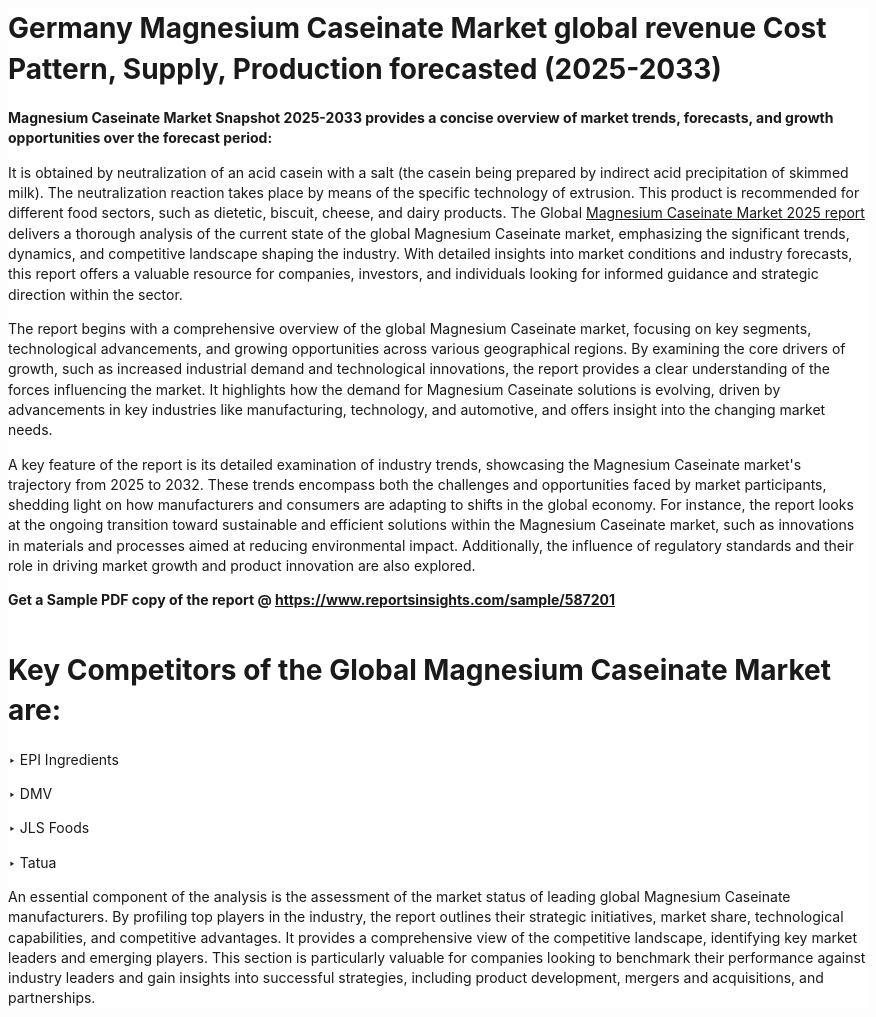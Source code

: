 # Germany Magnesium Caseinate Market global revenue Cost Pattern, Supply, Production forecasted (2025-2033)

<strong>Magnesium Caseinate Market Snapshot 2025-2033 provides a concise overview of market trends, forecasts, and growth opportunities over the forecast period:</strong>

It is obtained by neutralization of an acid casein with a salt (the casein being prepared by indirect acid precipitation of skimmed milk). The neutralization reaction takes place by means of the specific technology of extrusion. This product is recommended for different food sectors, such as dietetic, biscuit, cheese, and dairy products. The Global <a href=https://www.reportsinsights.com/sample/587201>Magnesium Caseinate Market 2025 report</a> delivers a thorough analysis of the current state of the global Magnesium Caseinate market, emphasizing the significant trends, dynamics, and competitive landscape shaping the industry. With detailed insights into market conditions and industry forecasts, this report offers a valuable resource for companies, investors, and individuals looking for informed guidance and strategic direction within the sector.

The report begins with a comprehensive overview of the global Magnesium Caseinate market, focusing on key segments, technological advancements, and growing opportunities across various geographical regions. By examining the core drivers of growth, such as increased industrial demand and technological innovations, the report provides a clear understanding of the forces influencing the market. It highlights how the demand for Magnesium Caseinate solutions is evolving, driven by advancements in key industries like manufacturing, technology, and automotive, and offers insight into the changing market needs.

A key feature of the report is its detailed examination of industry trends, showcasing the Magnesium Caseinate market's trajectory from 2025 to 2032. These trends encompass both the challenges and opportunities faced by market participants, shedding light on how manufacturers and consumers are adapting to shifts in the global economy. For instance, the report looks at the ongoing transition toward sustainable and efficient solutions within the Magnesium Caseinate market, such as innovations in materials and processes aimed at reducing environmental impact. Additionally, the influence of regulatory standards and their role in driving market growth and product innovation are also explored.

<strong>Get a Sample PDF copy of the report @ <a href=https://www.reportsinsights.com/sample/587201>https://www.reportsinsights.com/sample/587201</a></strong>

# <strong>Key Competitors of the Global Magnesium Caseinate Market are:</strong>

‣ EPI Ingredients

‣ DMV

‣ JLS Foods

‣ Tatua

An essential component of the analysis is the assessment of the market status of leading global Magnesium Caseinate manufacturers. By profiling top players in the industry, the report outlines their strategic initiatives, market share, technological capabilities, and competitive advantages. It provides a comprehensive view of the competitive landscape, identifying key market leaders and emerging players. This section is particularly valuable for companies looking to benchmark their performance against industry leaders and gain insights into successful strategies, including product development, mergers and acquisitions, and partnerships.
